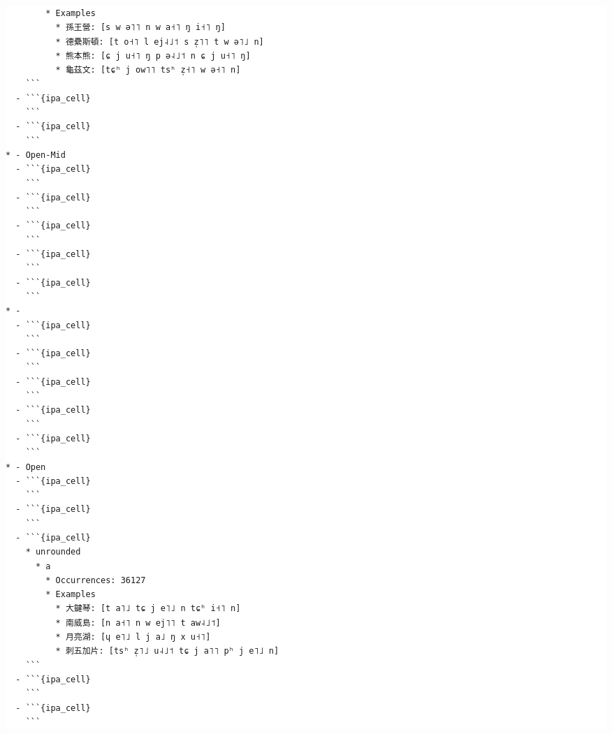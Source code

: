 ``````{list-table}
        * Examples
          * 孫王營: [s w ə˥˥ n w a˧˥ ŋ i˧˥ ŋ]
          * 德纍斯頓: [t o˧˥ l ej˨˩˦ s z̩˥˥ t w ə˥˩ n]
          * 熊本熊: [ɕ j u˧˥ ŋ p ə˨˩˦ n ɕ j u˧˥ ŋ]
          * 龜茲文: [tɕʰ j ow˥˥ tsʰ z̩˧˥ w ə˧˥ n]
    ```
  - ```{ipa_cell}
    ```
  - ```{ipa_cell}
    ```
* - Open-Mid
  - ```{ipa_cell}
    ```
  - ```{ipa_cell}
    ```
  - ```{ipa_cell}
    ```
  - ```{ipa_cell}
    ```
  - ```{ipa_cell}
    ```
* -
  - ```{ipa_cell}
    ```
  - ```{ipa_cell}
    ```
  - ```{ipa_cell}
    ```
  - ```{ipa_cell}
    ```
  - ```{ipa_cell}
    ```
* - Open
  - ```{ipa_cell}
    ```
  - ```{ipa_cell}
    ```
  - ```{ipa_cell}
    * unrounded
      * a
        * Occurrences: 36127
        * Examples
          * 大鍵琴: [t a˥˩ tɕ j e˥˩ n tɕʰ i˧˥ n]
          * 南威島: [n a˧˥ n w ej˥˥ t aw˨˩˦]
          * 月亮湖: [ɥ e˥˩ l j a˩ ŋ x u˧˥]
          * 刺五加片: [tsʰ z̩˥˩ u˨˩˦ tɕ j a˥˥ pʰ j e˥˩ n]
    ```
  - ```{ipa_cell}
    ```
  - ```{ipa_cell}
    ```
``````
